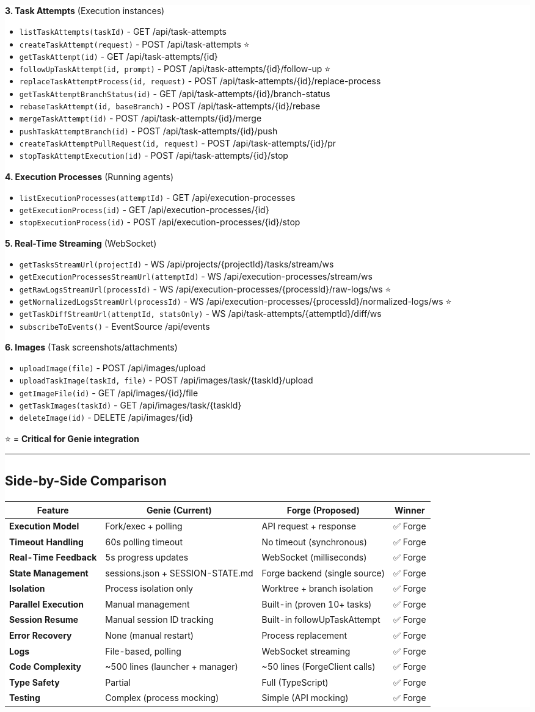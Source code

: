 **3. Task Attempts** (Execution instances)
- `listTaskAttempts(taskId)` - GET /api/task-attempts
- `createTaskAttempt(request)` - POST /api/task-attempts ⭐
- `getTaskAttempt(id)` - GET /api/task-attempts/{id}
- `followUpTaskAttempt(id, prompt)` - POST /api/task-attempts/{id}/follow-up ⭐
- `replaceTaskAttemptProcess(id, request)` - POST /api/task-attempts/{id}/replace-process
- `getTaskAttemptBranchStatus(id)` - GET /api/task-attempts/{id}/branch-status
- `rebaseTaskAttempt(id, baseBranch)` - POST /api/task-attempts/{id}/rebase
- `mergeTaskAttempt(id)` - POST /api/task-attempts/{id}/merge
- `pushTaskAttemptBranch(id)` - POST /api/task-attempts/{id}/push
- `createTaskAttemptPullRequest(id, request)` - POST /api/task-attempts/{id}/pr
- `stopTaskAttemptExecution(id)` - POST /api/task-attempts/{id}/stop

**4. Execution Processes** (Running agents)
- `listExecutionProcesses(attemptId)` - GET /api/execution-processes
- `getExecutionProcess(id)` - GET /api/execution-processes/{id}
- `stopExecutionProcess(id)` - POST /api/execution-processes/{id}/stop

**5. Real-Time Streaming** (WebSocket)
- `getTasksStreamUrl(projectId)` - WS /api/projects/{projectId}/tasks/stream/ws
- `getExecutionProcessesStreamUrl(attemptId)` - WS /api/execution-processes/stream/ws
- `getRawLogsStreamUrl(processId)` - WS /api/execution-processes/{processId}/raw-logs/ws ⭐
- `getNormalizedLogsStreamUrl(processId)` - WS /api/execution-processes/{processId}/normalized-logs/ws ⭐
- `getTaskDiffStreamUrl(attemptId, statsOnly)` - WS /api/task-attempts/{attemptId}/diff/ws
- `subscribeToEvents()` - EventSource /api/events

**6. Images** (Task screenshots/attachments)
- `uploadImage(file)` - POST /api/images/upload
- `uploadTaskImage(taskId, file)` - POST /api/images/task/{taskId}/upload
- `getImageFile(id)` - GET /api/images/{id}/file
- `getTaskImages(taskId)` - GET /api/images/task/{taskId}
- `deleteImage(id)` - DELETE /api/images/{id}

⭐ = **Critical for Genie integration**

---

## Side-by-Side Comparison

| Feature | Genie (Current) | Forge (Proposed) | Winner |
|---------|----------------|------------------|--------|
| **Execution Model** | Fork/exec + polling | API request + response | ✅ Forge |
| **Timeout Handling** | 60s polling timeout | No timeout (synchronous) | ✅ Forge |
| **Real-Time Feedback** | 5s progress updates | WebSocket (milliseconds) | ✅ Forge |
| **State Management** | sessions.json + SESSION-STATE.md | Forge backend (single source) | ✅ Forge |
| **Isolation** | Process isolation only | Worktree + branch isolation | ✅ Forge |
| **Parallel Execution** | Manual management | Built-in (proven 10+ tasks) | ✅ Forge |
| **Session Resume** | Manual session ID tracking | Built-in followUpTaskAttempt | ✅ Forge |
| **Error Recovery** | None (manual restart) | Process replacement | ✅ Forge |
| **Logs** | File-based, polling | WebSocket streaming | ✅ Forge |
| **Code Complexity** | ~500 lines (launcher + manager) | ~50 lines (ForgeClient calls) | ✅ Forge |
| **Type Safety** | Partial | Full (TypeScript) | ✅ Forge |
| **Testing** | Complex (process mocking) | Simple (API mocking) | ✅ Forge |
